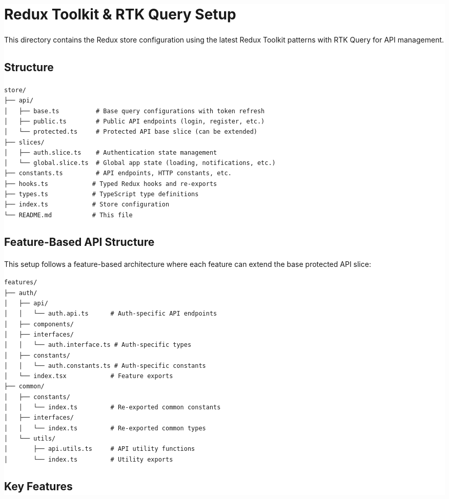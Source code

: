 # Redux Toolkit & RTK Query Setup

This directory contains the Redux store configuration using the latest Redux Toolkit patterns with RTK Query for API management.

## Structure

```
store/
├── api/
│   ├── base.ts          # Base query configurations with token refresh
│   ├── public.ts        # Public API endpoints (login, register, etc.)
│   └── protected.ts     # Protected API base slice (can be extended)
├── slices/
│   ├── auth.slice.ts    # Authentication state management
│   └── global.slice.ts  # Global app state (loading, notifications, etc.)
├── constants.ts         # API endpoints, HTTP constants, etc.
├── hooks.ts            # Typed Redux hooks and re-exports
├── types.ts            # TypeScript type definitions
├── index.ts            # Store configuration
└── README.md           # This file
```

## Feature-Based API Structure

This setup follows a feature-based architecture where each feature can extend the base protected API slice:

```
features/
├── auth/
│   ├── api/
│   │   └── auth.api.ts      # Auth-specific API endpoints
│   ├── components/
│   ├── interfaces/
│   │   └── auth.interface.ts # Auth-specific types
│   ├── constants/
│   │   └── auth.constants.ts # Auth-specific constants
│   └── index.tsx            # Feature exports
├── common/
│   ├── constants/
│   │   └── index.ts         # Re-exported common constants
│   ├── interfaces/
│   │   └── index.ts         # Re-exported common types
│   └── utils/
│       ├── api.utils.ts     # API utility functions
│       └── index.ts         # Utility exports
```

## Key Features

